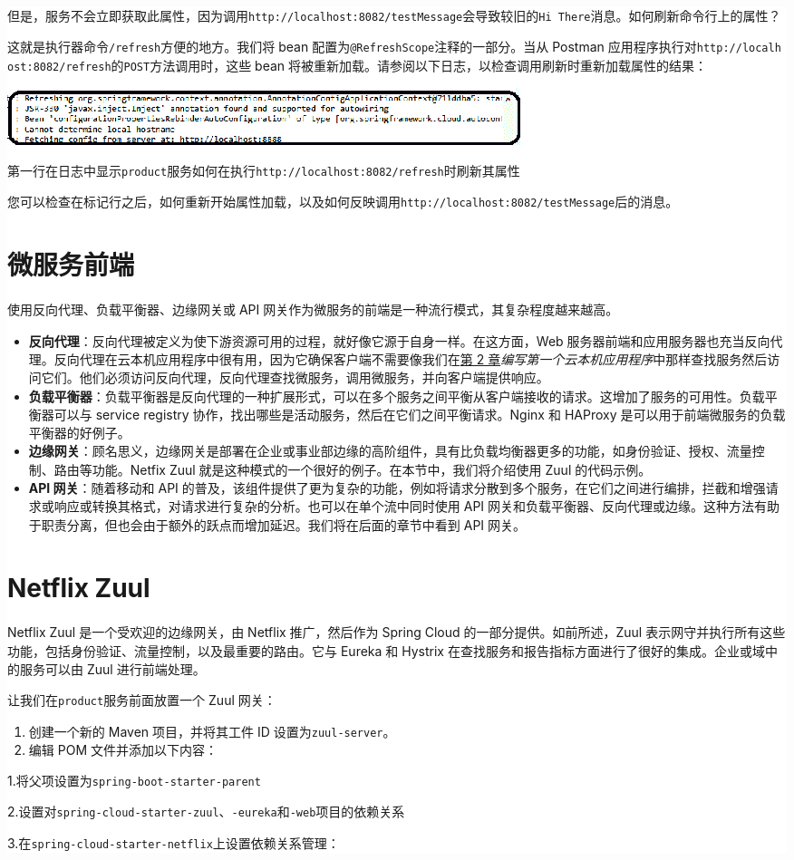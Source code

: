 但是，服务不会立即获取此属性，因为调用`http://localhost:8082/testMessage`会导致较旧的`Hi There`消息。如何刷新命令行上的属性？

这就是执行器命令`/refresh`方便的地方。我们将 bean 配置为`@RefreshScope`注释的一部分。当从 Postman 应用程序执行对`http://localhost:8082/refresh`的`POST`方法调用时，这些 bean 将被重新加载。请参阅以下日志，以检查调用刷新时重新加载属性的结果：

![](img/b15ea384-b8cd-4120-8087-a6660da3fc11.png)

第一行在日志中显示`product`服务如何在执行`http://localhost:8082/refresh`时刷新其属性

您可以检查在标记行之后，如何重新开始属性加载，以及如何反映调用`http://localhost:8082/testMessage`后的消息。

# 微服务前端

使用反向代理、负载平衡器、边缘网关或 API 网关作为微服务的前端是一种流行模式，其复杂程度越来越高。

*   **反向代理**：反向代理被定义为使下游资源可用的过程，就好像它源于自身一样。在这方面，Web 服务器前端和应用服务器也充当反向代理。反向代理在云本机应用程序中很有用，因为它确保客户端不需要像我们在[第 2 章](02.html)*编写第一个云本机应用程序*中那样查找服务然后访问它们。他们必须访问反向代理，反向代理查找微服务，调用微服务，并向客户端提供响应。
*   **负载平衡器**：负载平衡器是反向代理的一种扩展形式，可以在多个服务之间平衡从客户端接收的请求。这增加了服务的可用性。负载平衡器可以与 service registry 协作，找出哪些是活动服务，然后在它们之间平衡请求。Nginx 和 HAProxy 是可以用于前端微服务的负载平衡器的好例子。
*   **边缘网关**：顾名思义，边缘网关是部署在企业或事业部边缘的高阶组件，具有比负载均衡器更多的功能，如身份验证、授权、流量控制、路由等功能。Netfix Zuul 就是这种模式的一个很好的例子。在本节中，我们将介绍使用 Zuul 的代码示例。
*   **API 网关**：随着移动和 API 的普及，该组件提供了更为复杂的功能，例如将请求分散到多个服务，在它们之间进行编排，拦截和增强请求或响应或转换其格式，对请求进行复杂的分析。也可以在单个流中同时使用 API 网关和负载平衡器、反向代理或边缘。这种方法有助于职责分离，但也会由于额外的跃点而增加延迟。我们将在后面的章节中看到 API 网关。

# Netflix Zuul

Netflix Zuul 是一个受欢迎的边缘网关，由 Netflix 推广，然后作为 Spring Cloud 的一部分提供。如前所述，Zuul 表示网守并执行所有这些功能，包括身份验证、流量控制，以及最重要的路由。它与 Eureka 和 Hystrix 在查找服务和报告指标方面进行了很好的集成。企业或域中的服务可以由 Zuul 进行前端处理。

让我们在`product`服务前面放置一个 Zuul 网关：

1.  创建一个新的 Maven 项目，并将其工件 ID 设置为`zuul-server`。
2.  编辑 POM 文件并添加以下内容：

1.将父项设置为`spring-boot-starter-parent`

2.设置对`spring-cloud-starter-zuul`、`-eureka`和`-web`项目的依赖关系

3.在`spring-cloud-starter-netflix`上设置依赖关系管理：
